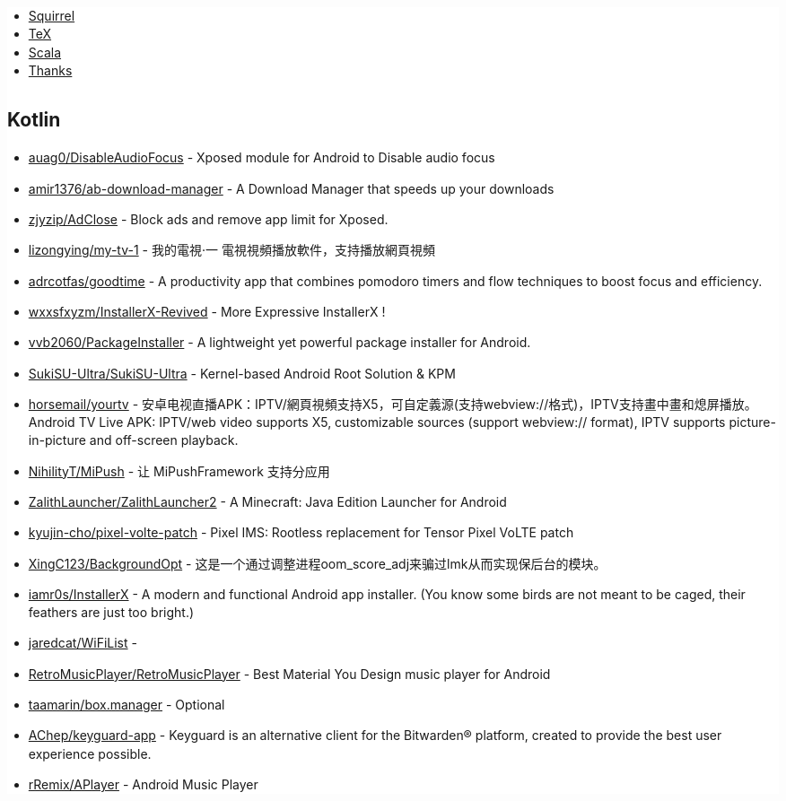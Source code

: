 *   [Squirrel](#squirrel)
*   [TeX](#tex)
*   [Scala](#scala)
*   [Thanks](#thanks)

## Kotlin

*   [auag0/DisableAudioFocus](https://github.com/auag0/DisableAudioFocus) - Xposed module for Android to Disable audio focus

*   [amir1376/ab-download-manager](https://github.com/amir1376/ab-download-manager) - A Download Manager that speeds up your downloads

*   [zjyzip/AdClose](https://github.com/zjyzip/AdClose) - Block ads and remove app limit for Xposed.

*   [lizongying/my-tv-1](https://github.com/lizongying/my-tv-1) - 我的電視·一 電視視頻播放軟件，支持播放網頁視頻

*   [adrcotfas/goodtime](https://github.com/adrcotfas/goodtime) - A productivity app that combines pomodoro timers and flow techniques to boost focus and efficiency.

*   [wxxsfxyzm/InstallerX-Revived](https://github.com/wxxsfxyzm/InstallerX-Revived) - More Expressive InstallerX !

*   [vvb2060/PackageInstaller](https://github.com/vvb2060/PackageInstaller) - A lightweight yet powerful package installer for Android.

*   [SukiSU-Ultra/SukiSU-Ultra](https://github.com/SukiSU-Ultra/SukiSU-Ultra) - Kernel-based Android Root Solution & KPM

*   [horsemail/yourtv](https://github.com/horsemail/yourtv) - 安卓电视直播APK：IPTV/網頁視頻支持X5，可自定義源(支持webview://格式)，IPTV支持畫中畫和熄屏播放。 Android TV Live APK: IPTV/web video supports X5, customizable sources (support webview:// format), IPTV supports picture-in-picture and off-screen playback.

*   [NihilityT/MiPush](https://github.com/NihilityT/MiPush) - 让 MiPushFramework 支持分应用

*   [ZalithLauncher/ZalithLauncher2](https://github.com/ZalithLauncher/ZalithLauncher2) - A Minecraft: Java Edition Launcher for Android

*   [kyujin-cho/pixel-volte-patch](https://github.com/kyujin-cho/pixel-volte-patch) - Pixel IMS: Rootless replacement for Tensor Pixel VoLTE patch

*   [XingC123/BackgroundOpt](https://github.com/XingC123/BackgroundOpt) - 这是一个通过调整进程oom\_score\_adj来骗过lmk从而实现保后台的模块。

*   [iamr0s/InstallerX](https://github.com/iamr0s/InstallerX) - A modern and functional Android app installer. (You know some birds are not meant to be caged, their feathers are just too bright.)

*   [jaredcat/WiFiList](https://github.com/jaredcat/WiFiList) -

*   [RetroMusicPlayer/RetroMusicPlayer](https://github.com/RetroMusicPlayer/RetroMusicPlayer) - Best Material You Design music player for Android

*   [taamarin/box.manager](https://github.com/taamarin/box.manager) - Optional

*   [AChep/keyguard-app](https://github.com/AChep/keyguard-app) - Keyguard is an alternative client for the Bitwarden® platform, created to provide the best user experience possible.

*   [rRemix/APlayer](https://github.com/rRemix/APlayer) - Android Music Player

